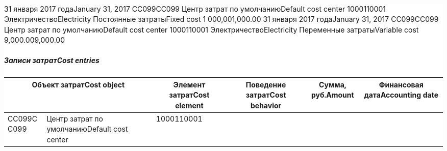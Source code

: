 <tbody>
<tr>
<td><span data-ttu-id="c0a5b-301">31 января 2017 года</span><span class="sxs-lookup"><span data-stu-id="c0a5b-301">January 31, 2017</span></span></td>
<td><span data-ttu-id="c0a5b-302">CC099</span><span class="sxs-lookup"><span data-stu-id="c0a5b-302">CC099</span></span></td>
<td><span data-ttu-id="c0a5b-303">Центр затрат по умолчанию</span><span class="sxs-lookup"><span data-stu-id="c0a5b-303">Default cost center</span></span></td>
<td><span data-ttu-id="c0a5b-304">10001</span><span class="sxs-lookup"><span data-stu-id="c0a5b-304">10001</span></span></td>
<td><span data-ttu-id="c0a5b-305">Электричество</span><span class="sxs-lookup"><span data-stu-id="c0a5b-305">Electricity</span></span></td>
<td><span data-ttu-id="c0a5b-306">Постоянные затраты</span><span class="sxs-lookup"><span data-stu-id="c0a5b-306">Fixed cost</span></span></td>
<td><span data-ttu-id="c0a5b-307">1 000,00</span><span class="sxs-lookup"><span data-stu-id="c0a5b-307">1,000.00</span></span></td>
</tr>
<tr>
<td><span data-ttu-id="c0a5b-308">31 января 2017 года</span><span class="sxs-lookup"><span data-stu-id="c0a5b-308">January 31, 2017</span></span></td>
<td><span data-ttu-id="c0a5b-309">CC099</span><span class="sxs-lookup"><span data-stu-id="c0a5b-309">CC099</span></span></td>
<td><span data-ttu-id="c0a5b-310">Центр затрат по умолчанию</span><span class="sxs-lookup"><span data-stu-id="c0a5b-310">Default cost center</span></span></td>
<td><span data-ttu-id="c0a5b-311">10001</span><span class="sxs-lookup"><span data-stu-id="c0a5b-311">10001</span></span></td>
<td><span data-ttu-id="c0a5b-312">Электричество</span><span class="sxs-lookup"><span data-stu-id="c0a5b-312">Electricity</span></span></td>
<td><span data-ttu-id="c0a5b-313">Переменные затраты</span><span class="sxs-lookup"><span data-stu-id="c0a5b-313">Variable cost</span></span></td>
<td><span data-ttu-id="c0a5b-314">9,000.00</span><span class="sxs-lookup"><span data-stu-id="c0a5b-314">9,000.00</span></span></td>
</tr>
</tbody>
</table>

##### <a name="cost-entries"></a><span data-ttu-id="c0a5b-315">Записи затрат</span><span class="sxs-lookup"><span data-stu-id="c0a5b-315">Cost entries</span></span>

<table>
<thead>
<tr>
<th colspan="2"><span data-ttu-id="c0a5b-316">Объект затрат</span><span class="sxs-lookup"><span data-stu-id="c0a5b-316">Cost object</span></span></th>
<th colspan="2"><span data-ttu-id="c0a5b-317">Элемент затрат</span><span class="sxs-lookup"><span data-stu-id="c0a5b-317">Cost element</span></span></th>
<th><span data-ttu-id="c0a5b-318">Поведение затрат</span><span class="sxs-lookup"><span data-stu-id="c0a5b-318">Cost behavior</span></span></th>
<th><span data-ttu-id="c0a5b-319">Сумма, руб.</span><span class="sxs-lookup"><span data-stu-id="c0a5b-319">Amount</span></span></th>
<th><span data-ttu-id="c0a5b-320">Финансовая дата</span><span class="sxs-lookup"><span data-stu-id="c0a5b-320">Accounting date</span></span></th>
</tr>
</thead>
<tbody>
<tr>
<td><span data-ttu-id="c0a5b-321">CC099</span><span class="sxs-lookup"><span data-stu-id="c0a5b-321">CC099</span></span></td>
<td><span data-ttu-id="c0a5b-322">Центр затрат по умолчанию</span><span class="sxs-lookup"><span data-stu-id="c0a5b-322">Default cost center</span></span></td>
<td><span data-ttu-id="c0a5b-323">10001</span><span class="sxs-lookup"><span data-stu-id="c0a5b-323">10001</span></span></td>